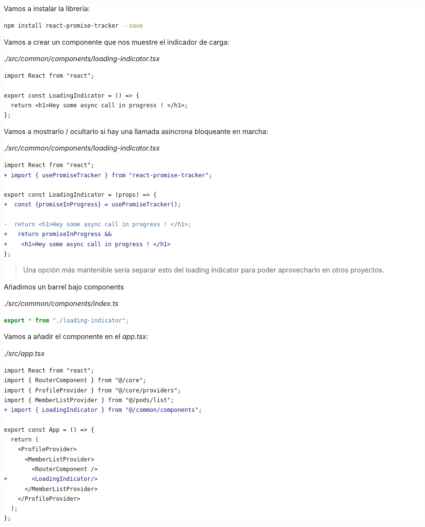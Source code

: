 Vamos a instalar la librería:

```bash
npm install react-promise-tracker --save
```

Vamos a crear un componente que nos muestre el indicador de carga:

_./src/common/components/loading-indicator.tsx_

```tsx
import React from "react";

export const LoadingIndicator = () => {
  return <h1>Hey some async call in progress ! </h1>;
};
```

Vamos a mostrarlo / ocultarlo si hay una llamada asíncrona bloqueante en marcha:

_./src/common/components/loading-indicator.tsx_

```diff
import React from "react";
+ import { usePromiseTracker } from "react-promise-tracker";

export const LoadingIndicator = (props) => {
+  const {promiseInProgress} = usePromiseTracker();

-  return <h1>Hey some async call in progress ! </h1>;
+   return promiseInProgress &&
+    <h1>Hey some async call in progress ! </h1>
};
```

> Una opción más mantenible sería separar esto del loading indicator para poder aprovecharlo en otros proyectos.

Añadimos un barrel bajo components

_./src/common/components/index.ts_

```ts
export * from "./loading-indicator";
```

Vamos a añadir el componente en el _app.tsx_:

_./src/app.tsx_

```diff
import React from "react";
import { RouterComponent } from "@/core";
import { ProfileProvider } from "@/core/providers";
import { MemberListProvider } from "@/pods/list";
+ import { LoadingIndicator } from "@/common/components";

export const App = () => {
  return (
    <ProfileProvider>
      <MemberListProvider>
        <RouterComponent />
+       <LoadingIndicator/>
      </MemberListProvider>
    </ProfileProvider>
  );
};
```
